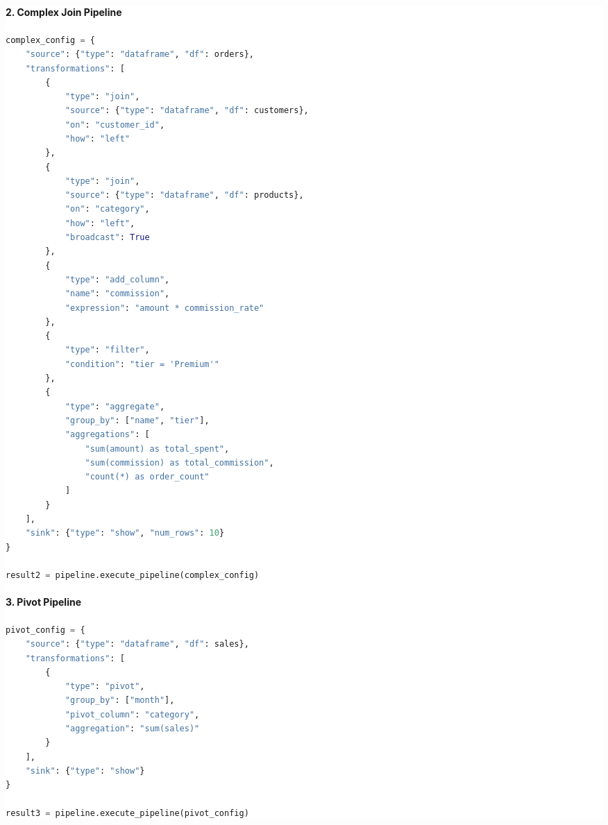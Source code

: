 #### 2. Complex Join Pipeline
```python
complex_config = {
    "source": {"type": "dataframe", "df": orders},
    "transformations": [
        {
            "type": "join",
            "source": {"type": "dataframe", "df": customers},
            "on": "customer_id",
            "how": "left"
        },
        {
            "type": "join",
            "source": {"type": "dataframe", "df": products},
            "on": "category",
            "how": "left",
            "broadcast": True
        },
        {
            "type": "add_column",
            "name": "commission",
            "expression": "amount * commission_rate"
        },
        {
            "type": "filter",
            "condition": "tier = 'Premium'"
        },
        {
            "type": "aggregate",
            "group_by": ["name", "tier"],
            "aggregations": [
                "sum(amount) as total_spent",
                "sum(commission) as total_commission",
                "count(*) as order_count"
            ]
        }
    ],
    "sink": {"type": "show", "num_rows": 10}
}

result2 = pipeline.execute_pipeline(complex_config)
```

#### 3. Pivot Pipeline
```python
pivot_config = {
    "source": {"type": "dataframe", "df": sales},
    "transformations": [
        {
            "type": "pivot",
            "group_by": ["month"],
            "pivot_column": "category", 
            "aggregation": "sum(sales)"
        }
    ],
    "sink": {"type": "show"}
}

result3 = pipeline.execute_pipeline(pivot_config)
```
